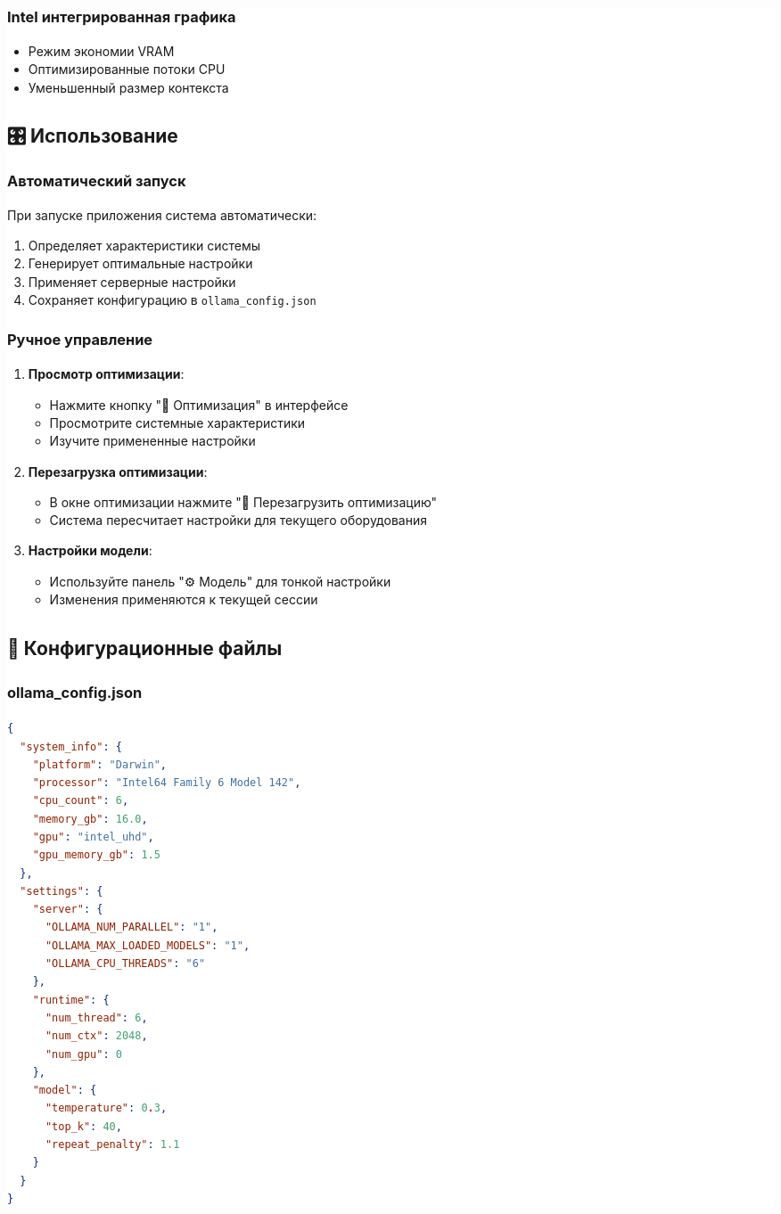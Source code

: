 ### Intel интегрированная графика
- Режим экономии VRAM
- Оптимизированные потоки CPU
- Уменьшенный размер контекста

## 🎛️ Использование

### Автоматический запуск

При запуске приложения система автоматически:
1. Определяет характеристики системы
2. Генерирует оптимальные настройки
3. Применяет серверные настройки
4. Сохраняет конфигурацию в `ollama_config.json`

### Ручное управление

1. **Просмотр оптимизации**:
   - Нажмите кнопку "🔧 Оптимизация" в интерфейсе
   - Просмотрите системные характеристики
   - Изучите примененные настройки

2. **Перезагрузка оптимизации**:
   - В окне оптимизации нажмите "🔄 Перезагрузить оптимизацию"
   - Система пересчитает настройки для текущего оборудования

3. **Настройки модели**:
   - Используйте панель "⚙ Модель" для тонкой настройки
   - Изменения применяются к текущей сессии

## 📁 Конфигурационные файлы

### ollama_config.json
```json
{
  "system_info": {
    "platform": "Darwin",
    "processor": "Intel64 Family 6 Model 142",
    "cpu_count": 6,
    "memory_gb": 16.0,
    "gpu": "intel_uhd",
    "gpu_memory_gb": 1.5
  },
  "settings": {
    "server": {
      "OLLAMA_NUM_PARALLEL": "1",
      "OLLAMA_MAX_LOADED_MODELS": "1",
      "OLLAMA_CPU_THREADS": "6"
    },
    "runtime": {
      "num_thread": 6,
      "num_ctx": 2048,
      "num_gpu": 0
    },
    "model": {
      "temperature": 0.3,
      "top_k": 40,
      "repeat_penalty": 1.1
    }
  }
}
```
